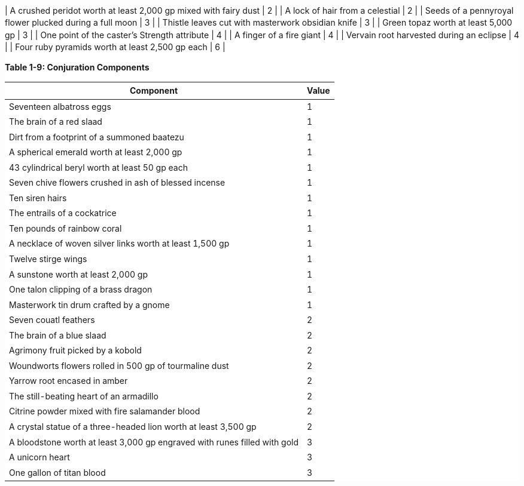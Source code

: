 | A crushed peridot worth at least 2,000 gp mixed with fairy dust | 2 |
| A lock of hair from a celestial | 2 |
| Seeds of a pennyroyal flower plucked during a full moon | 3 |
| Thistle leaves cut with masterwork obsidian knife | 3 |
| Green topaz worth at least 5,000 gp | 3 |
| One point of the caster’s Strength attribute | 4 |
| A finger of a fire giant | 4 |
| Vervain root harvested during an eclipse | 4 |
| Four ruby pyramids worth at least 2,500 gp each | 6 |

**Table 1-9: Conjuration Components**


| **Component** | **Value** |
|---|---|
| Seventeen albatross eggs | 1 |
| The brain of a red slaad | 1 |
| Dirt from a footprint of a summoned baatezu | 1 |
| A spherical emerald worth at least 2,000 gp | 1 |
| 43 cylindrical beryl worth at least 50 gp each | 1 |
| Seven chive flowers crushed in ash of blessed incense | 1 |
| Ten siren hairs | 1 |
| The entrails of a cockatrice | 1 |
| Ten pounds of rainbow coral | 1 |
| A necklace of woven silver links worth at least 1,500 gp | 1 |
| Twelve stirge wings | 1 |
| A sunstone worth at least 2,000 gp | 1 |
| One talon clipping of a brass dragon | 1 |
| Masterwork tin drum crafted by a gnome | 1 |
| Seven couatl feathers | 2 |
| The brain of a blue slaad | 2 |
| Agrimony fruit picked by a kobold | 2 |
| Woundworts flowers rolled in 500 gp of tourmaline dust | 2 |
| Yarrow root encased in amber | 2 |
| The still-beating heart of an armadillo | 2 |
| Citrine powder mixed with fire salamander blood | 2 |
| A crystal statue of a three-headed lion worth at least 3,500 gp | 2 |
| A bloodstone worth at least 3,000 gp engraved with runes filled with gold | 3 |
| A unicorn heart | 3 |
| One gallon of titan blood | 3 |